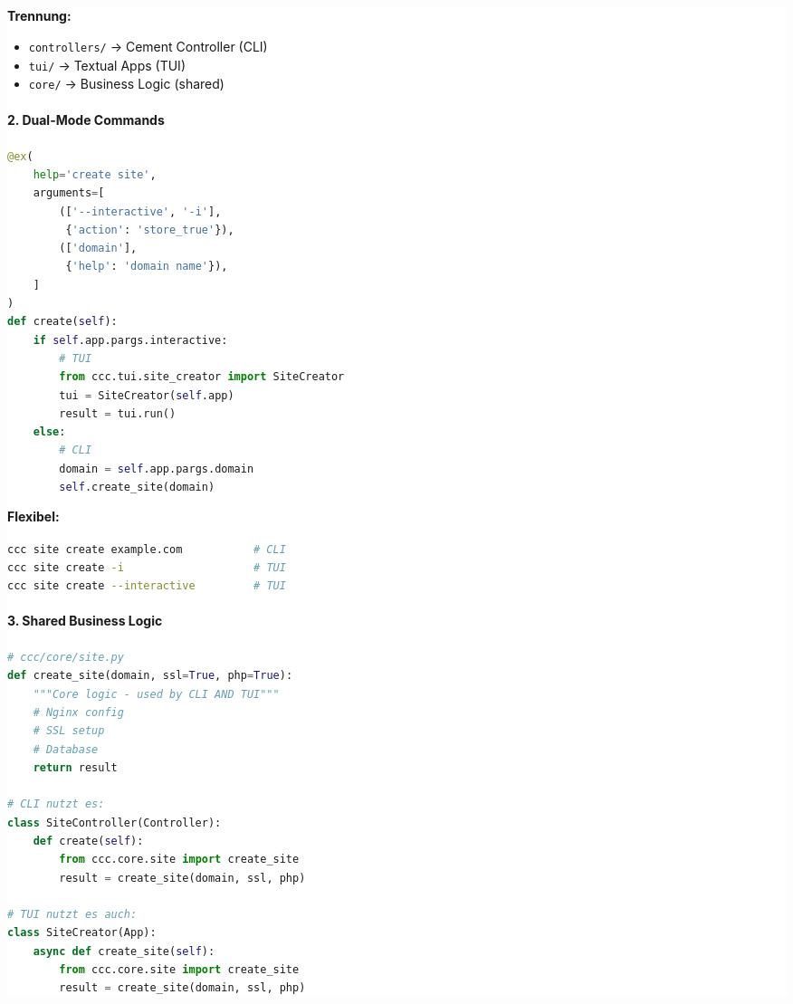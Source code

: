 **Trennung:**
- `controllers/` → Cement Controller (CLI)
- `tui/` → Textual Apps (TUI)
- `core/` → Business Logic (shared)

#### 2. Dual-Mode Commands

```python
@ex(
    help='create site',
    arguments=[
        (['--interactive', '-i'],
         {'action': 'store_true'}),
        (['domain'],
         {'help': 'domain name'}),
    ]
)
def create(self):
    if self.app.pargs.interactive:
        # TUI
        from ccc.tui.site_creator import SiteCreator
        tui = SiteCreator(self.app)
        result = tui.run()
    else:
        # CLI
        domain = self.app.pargs.domain
        self.create_site(domain)
```

**Flexibel:**
```bash
ccc site create example.com           # CLI
ccc site create -i                    # TUI
ccc site create --interactive         # TUI
```

#### 3. Shared Business Logic

```python
# ccc/core/site.py
def create_site(domain, ssl=True, php=True):
    """Core logic - used by CLI AND TUI"""
    # Nginx config
    # SSL setup
    # Database
    return result

# CLI nutzt es:
class SiteController(Controller):
    def create(self):
        from ccc.core.site import create_site
        result = create_site(domain, ssl, php)

# TUI nutzt es auch:
class SiteCreator(App):
    async def create_site(self):
        from ccc.core.site import create_site
        result = create_site(domain, ssl, php)
```
